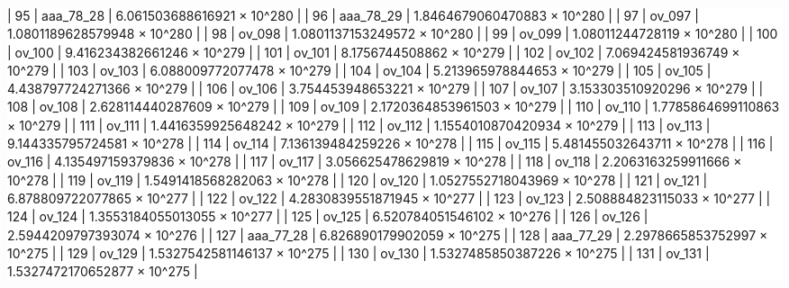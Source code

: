 | 95 | aaa_78_28 | 6.061503688616921 × 10^280 |
| 96 | aaa_78_29 | 1.8464679060470883 × 10^280 |
| 97 | ov_097 | 1.0801189628579948 × 10^280 |
| 98 | ov_098 | 1.0801137153249572 × 10^280 |
| 99 | ov_099 | 1.08011244728119 × 10^280 |
| 100 | ov_100 | 9.416234382661246 × 10^279 |
| 101 | ov_101 | 8.1756744508862 × 10^279 |
| 102 | ov_102 | 7.069424581936749 × 10^279 |
| 103 | ov_103 | 6.088009772077478 × 10^279 |
| 104 | ov_104 | 5.213965978844653 × 10^279 |
| 105 | ov_105 | 4.438797724271366 × 10^279 |
| 106 | ov_106 | 3.754453948653221 × 10^279 |
| 107 | ov_107 | 3.153303510920296 × 10^279 |
| 108 | ov_108 | 2.628114440287609 × 10^279 |
| 109 | ov_109 | 2.1720364853961503 × 10^279 |
| 110 | ov_110 | 1.7785864699110863 × 10^279 |
| 111 | ov_111 | 1.4416359925648242 × 10^279 |
| 112 | ov_112 | 1.1554010870420934 × 10^279 |
| 113 | ov_113 | 9.144335795724581 × 10^278 |
| 114 | ov_114 | 7.136139484259226 × 10^278 |
| 115 | ov_115 | 5.481455032643711 × 10^278 |
| 116 | ov_116 | 4.135497159379836 × 10^278 |
| 117 | ov_117 | 3.056625478629819 × 10^278 |
| 118 | ov_118 | 2.2063163259911666 × 10^278 |
| 119 | ov_119 | 1.5491418568282063 × 10^278 |
| 120 | ov_120 | 1.0527552718043969 × 10^278 |
| 121 | ov_121 | 6.878809722077865 × 10^277 |
| 122 | ov_122 | 4.2830839551871945 × 10^277 |
| 123 | ov_123 | 2.508884823115033 × 10^277 |
| 124 | ov_124 | 1.3553184055013055 × 10^277 |
| 125 | ov_125 | 6.520784051546102 × 10^276 |
| 126 | ov_126 | 2.5944209797393074 × 10^276 |
| 127 | aaa_77_28 | 6.826890179902059 × 10^275 |
| 128 | aaa_77_29 | 2.2978665853752997 × 10^275 |
| 129 | ov_129 | 1.5327542581146137 × 10^275 |
| 130 | ov_130 | 1.5327485850387226 × 10^275 |
| 131 | ov_131 | 1.5327472170652877 × 10^275 |